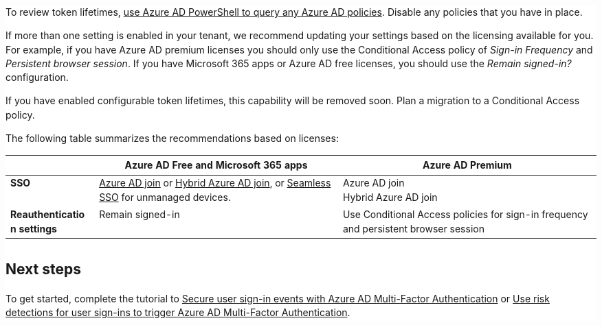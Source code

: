 To review token lifetimes, [use Azure AD PowerShell to query any Azure AD policies](../develop/configure-token-lifetimes.md#get-started). Disable any policies that you have in place.

If more than one setting is enabled in your tenant, we recommend updating your settings based on the licensing available for you. For example, if you have Azure AD premium licenses you should only use the Conditional Access policy of *Sign-in Frequency* and *Persistent browser session*. If you have Microsoft 365 apps or Azure AD free licenses, you should use the *Remain signed-in?* configuration.

If you have enabled configurable token lifetimes, this capability will be removed soon. Plan a migration to a Conditional Access policy.

The following table summarizes the recommendations based on licenses:

|              | Azure AD Free and Microsoft 365 apps | Azure AD Premium |
|------------------------------|-----------------------------------|------------------|
| **SSO**                      | [Azure AD join](../devices/concept-azure-ad-join.md) or [Hybrid Azure AD join](../devices/concept-azure-ad-join-hybrid.md), or [Seamless SSO](../hybrid/how-to-connect-sso.md) for unmanaged devices. | Azure AD join<br />Hybrid Azure AD join |
| **Reauthentication settings** | Remain signed-in                  | Use Conditional Access policies for sign-in frequency and persistent browser session |

## Next steps

To get started, complete the tutorial to [Secure user sign-in events with Azure AD Multi-Factor Authentication](tutorial-enable-azure-mfa.md) or [Use risk detections for user sign-ins to trigger Azure AD Multi-Factor Authentication](tutorial-risk-based-sspr-mfa.md).
